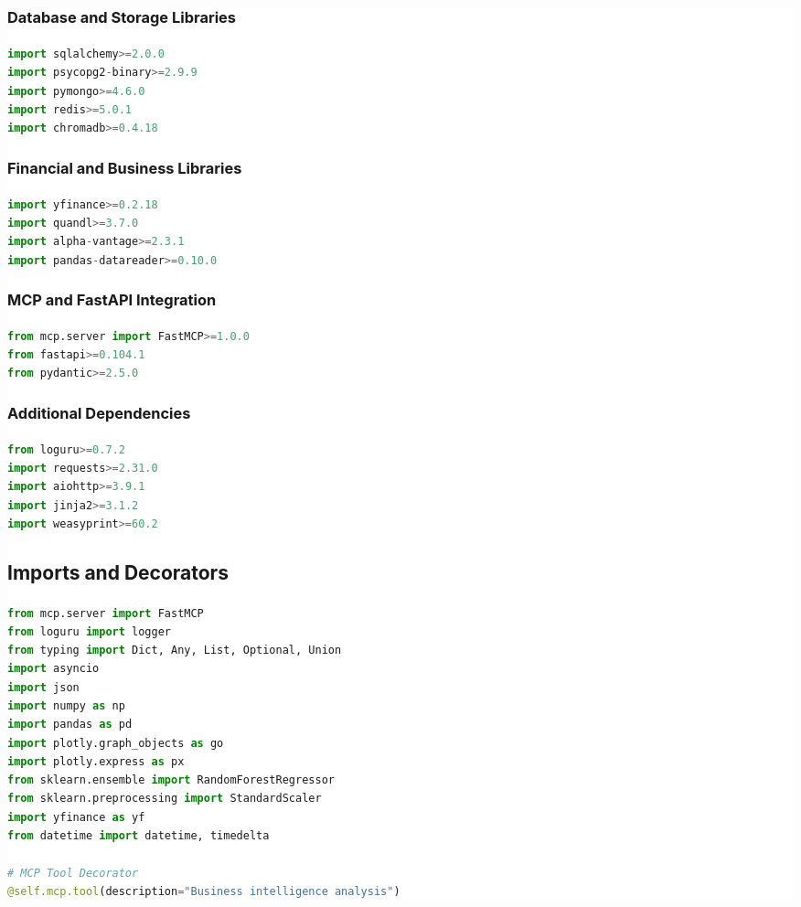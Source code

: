 ### Database and Storage Libraries
```python
import sqlalchemy>=2.0.0
import psycopg2-binary>=2.9.9
import pymongo>=4.6.0
import redis>=5.0.1
import chromadb>=0.4.18
```

### Financial and Business Libraries
```python
import yfinance>=0.2.18
import quandl>=3.7.0
import alpha-vantage>=2.3.1
import pandas-datareader>=0.10.0
```

### MCP and FastAPI Integration
```python
from mcp.server import FastMCP>=1.0.0
from fastapi>=0.104.1
from pydantic>=2.5.0
```

### Additional Dependencies
```python
from loguru>=0.7.2
import requests>=2.31.0
import aiohttp>=3.9.1
import jinja2>=3.1.2
import weasyprint>=60.2
```

## Imports and Decorators

```python
from mcp.server import FastMCP
from loguru import logger
from typing import Dict, Any, List, Optional, Union
import asyncio
import json
import numpy as np
import pandas as pd
import plotly.graph_objects as go
import plotly.express as px
from sklearn.ensemble import RandomForestRegressor
from sklearn.preprocessing import StandardScaler
import yfinance as yf
from datetime import datetime, timedelta

# MCP Tool Decorator
@self.mcp.tool(description="Business intelligence analysis")
```
